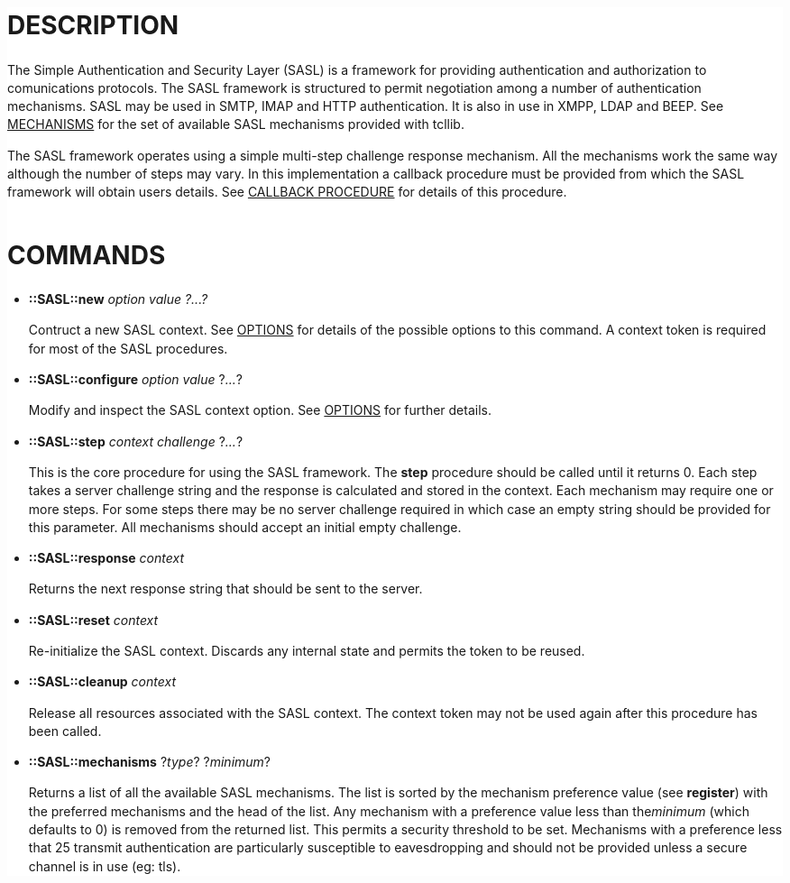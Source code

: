 # <a name='description'></a>DESCRIPTION

The Simple Authentication and Security Layer \(SASL\) is a framework for providing
authentication and authorization to comunications protocols\. The SASL framework
is structured to permit negotiation among a number of authentication mechanisms\.
SASL may be used in SMTP, IMAP and HTTP authentication\. It is also in use in
XMPP, LDAP and BEEP\. See [MECHANISMS](#section5) for the set of available
SASL mechanisms provided with tcllib\.

The SASL framework operates using a simple multi\-step challenge response
mechanism\. All the mechanisms work the same way although the number of steps may
vary\. In this implementation a callback procedure must be provided from which
the SASL framework will obtain users details\. See [CALLBACK
PROCEDURE](#section4) for details of this procedure\.

# <a name='section2'></a>COMMANDS

  - <a name='1'></a>__::SASL::new__ *option value ?\.\.\.?*

    Contruct a new SASL context\. See [OPTIONS](#section3) for details of
    the possible options to this command\. A context token is required for most
    of the SASL procedures\.

  - <a name='2'></a>__::SASL::configure__ *option value* ?*\.\.\.*?

    Modify and inspect the SASL context option\. See [OPTIONS](#section3)
    for further details\.

  - <a name='3'></a>__::SASL::step__ *context* *challenge* ?*\.\.\.*?

    This is the core procedure for using the SASL framework\. The __step__
    procedure should be called until it returns 0\. Each step takes a server
    challenge string and the response is calculated and stored in the context\.
    Each mechanism may require one or more steps\. For some steps there may be no
    server challenge required in which case an empty string should be provided
    for this parameter\. All mechanisms should accept an initial empty challenge\.

  - <a name='4'></a>__::SASL::response__ *context*

    Returns the next response string that should be sent to the server\.

  - <a name='5'></a>__::SASL::reset__ *context*

    Re\-initialize the SASL context\. Discards any internal state and permits the
    token to be reused\.

  - <a name='6'></a>__::SASL::cleanup__ *context*

    Release all resources associated with the SASL context\. The context token
    may not be used again after this procedure has been called\.

  - <a name='7'></a>__::SASL::mechanisms__ ?*type*? ?*minimum*?

    Returns a list of all the available SASL mechanisms\. The list is sorted by
    the mechanism preference value \(see __register__\) with the preferred
    mechanisms and the head of the list\. Any mechanism with a preference value
    less than the*minimum* \(which defaults to 0\) is removed from the returned
    list\. This permits a security threshold to be set\. Mechanisms with a
    preference less that 25 transmit authentication are particularly susceptible
    to eavesdropping and should not be provided unless a secure channel is in
    use \(eg: tls\)\.

